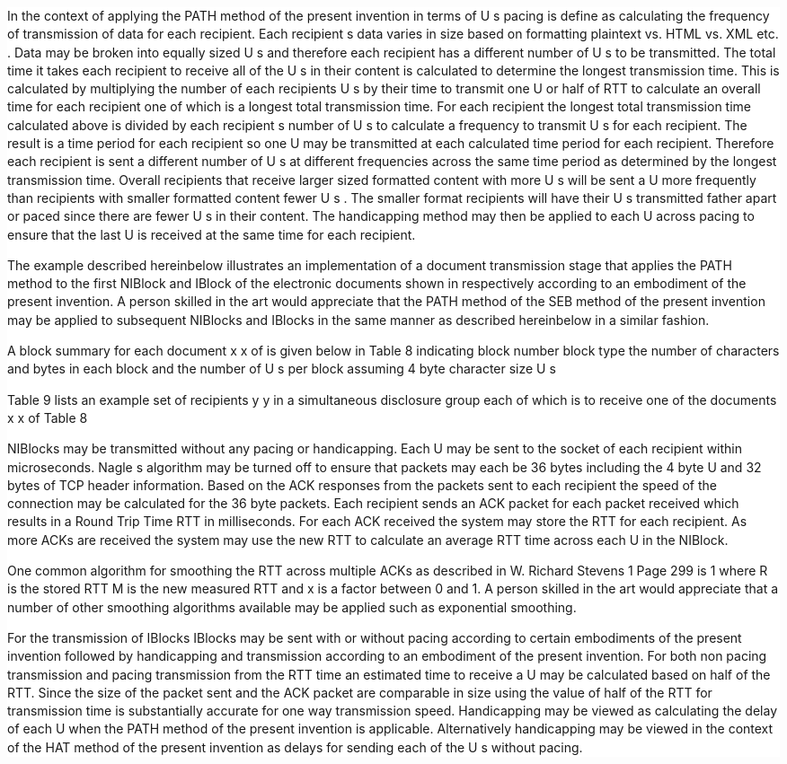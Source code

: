 In the context of applying the PATH method of the present invention in terms of U s pacing is define as calculating the frequency of transmission of data for each recipient. Each recipient s data varies in size based on formatting plaintext vs. HTML vs. XML etc. . Data may be broken into equally sized U s and therefore each recipient has a different number of U s to be transmitted. The total time it takes each recipient to receive all of the U s in their content is calculated to determine the longest transmission time. This is calculated by multiplying the number of each recipients U s by their time to transmit one U or half of RTT to calculate an overall time for each recipient one of which is a longest total transmission time. For each recipient the longest total transmission time calculated above is divided by each recipient s number of U s to calculate a frequency to transmit U s for each recipient. The result is a time period for each recipient so one U may be transmitted at each calculated time period for each recipient. Therefore each recipient is sent a different number of U s at different frequencies across the same time period as determined by the longest transmission time. Overall recipients that receive larger sized formatted content with more U s will be sent a U more frequently than recipients with smaller formatted content fewer U s . The smaller format recipients will have their U s transmitted father apart or paced since there are fewer U s in their content. The handicapping method may then be applied to each U across pacing to ensure that the last U is received at the same time for each recipient.

The example described hereinbelow illustrates an implementation of a document transmission stage that applies the PATH method to the first NIBlock and IBlock of the electronic documents shown in respectively according to an embodiment of the present invention. A person skilled in the art would appreciate that the PATH method of the SEB method of the present invention may be applied to subsequent NIBlocks and IBlocks in the same manner as described hereinbelow in a similar fashion.

A block summary for each document x x of is given below in Table 8 indicating block number block type the number of characters and bytes in each block and the number of U s per block assuming 4 byte character size U s 

Table 9 lists an example set of recipients y y in a simultaneous disclosure group each of which is to receive one of the documents x x of Table 8 

NIBlocks may be transmitted without any pacing or handicapping. Each U may be sent to the socket of each recipient within microseconds. Nagle s algorithm may be turned off to ensure that packets may each be 36 bytes including the 4 byte U and 32 bytes of TCP header information. Based on the ACK responses from the packets sent to each recipient the speed of the connection may be calculated for the 36 byte packets. Each recipient sends an ACK packet for each packet received which results in a Round Trip Time RTT in milliseconds. For each ACK received the system may store the RTT for each recipient. As more ACKs are received the system may use the new RTT to calculate an average RTT time across each U in the NIBlock.

One common algorithm for smoothing the RTT across multiple ACKs as described in W. Richard Stevens 1 Page 299 is 1 where R is the stored RTT M is the new measured RTT and x is a factor between 0 and 1. A person skilled in the art would appreciate that a number of other smoothing algorithms available may be applied such as exponential smoothing.

For the transmission of IBlocks IBlocks may be sent with or without pacing according to certain embodiments of the present invention followed by handicapping and transmission according to an embodiment of the present invention. For both non pacing transmission and pacing transmission from the RTT time an estimated time to receive a U may be calculated based on half of the RTT. Since the size of the packet sent and the ACK packet are comparable in size using the value of half of the RTT for transmission time is substantially accurate for one way transmission speed. Handicapping may be viewed as calculating the delay of each U when the PATH method of the present invention is applicable. Alternatively handicapping may be viewed in the context of the HAT method of the present invention as delays for sending each of the U s without pacing.
